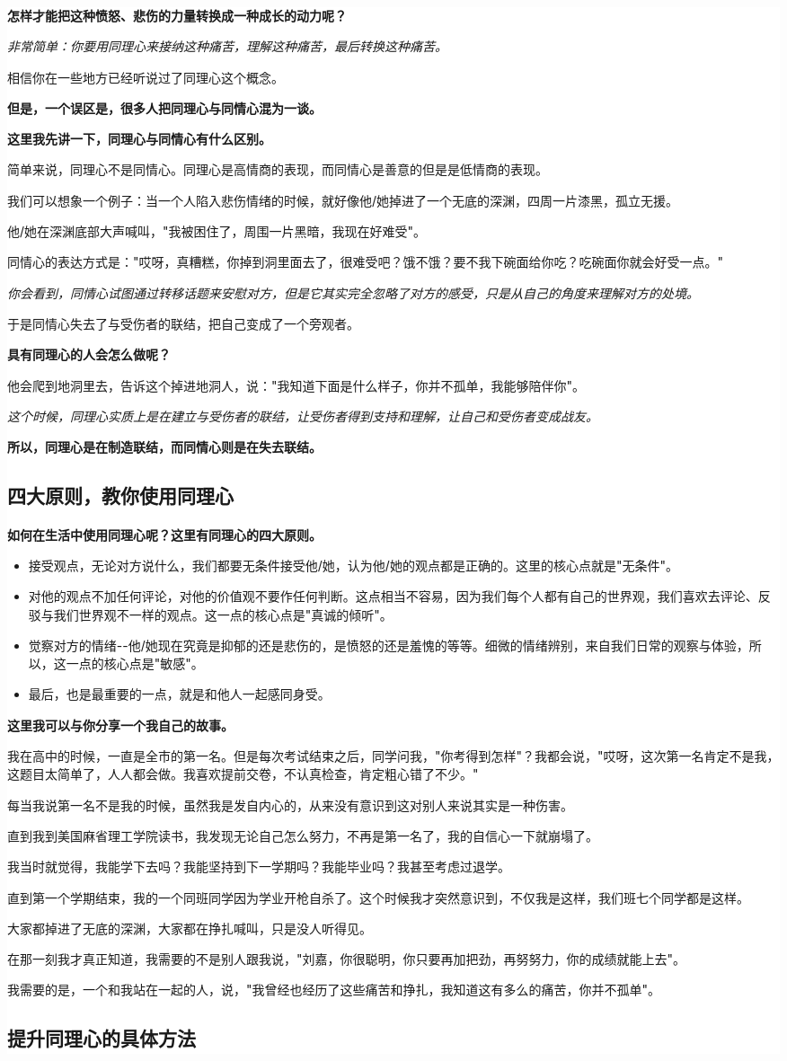  **怎样才能把这种愤怒、悲伤的力量转换成一种成长的动力呢？**

 *非常简单：你要用同理心来接纳这种痛苦，理解这种痛苦，最后转换这种痛苦。*

相信你在一些地方已经听说过了同理心这个概念。

 **但是，一个误区是，很多人把同理心与同情心混为一谈。**

 **这里我先讲一下，同理心与同情心有什么区别。**

简单来说，同理心不是同情心。同理心是高情商的表现，而同情心是善意的但是是低情商的表现。

我们可以想象一个例子：当一个人陷入悲伤情绪的时候，就好像他/她掉进了一个无底的深渊，四周一片漆黑，孤立无援。

他/她在深渊底部大声喊叫，"我被困住了，周围一片黑暗，我现在好难受"。

同情心的表达方式是："哎呀，真糟糕，你掉到洞里面去了，很难受吧？饿不饿？要不我下碗面给你吃？吃碗面你就会好受一点。"

 *你会看到，同情心试图通过转移话题来安慰对方，但是它其实完全忽略了对方的感受，只是从自己的角度来理解对方的处境。*

于是同情心失去了与受伤者的联结，把自己变成了一个旁观者。

 **具有同理心的人会怎么做呢？**

他会爬到地洞里去，告诉这个掉进地洞人，说："我知道下面是什么样子，你并不孤单，我能够陪伴你"。

 *这个时候，同理心实质上是在建立与受伤者的联结，让受伤者得到支持和理解，让自己和受伤者变成战友。*

 **所以，同理心是在制造联结，而同情心则是在失去联结。**

## 四大原则，教你使用同理心

 **如何在生活中使用同理心呢？这里有同理心的四大原则。**

* 接受观点，无论对方说什么，我们都要无条件接受他/她，认为他/她的观点都是正确的。这里的核心点就是"无条件"。

* 对他的观点不加任何评论，对他的价值观不要作任何判断。这点相当不容易，因为我们每个人都有自己的世界观，我们喜欢去评论、反驳与我们世界观不一样的观点。这一点的核心点是"真诚的倾听"。

* 觉察对方的情绪--他/她现在究竟是抑郁的还是悲伤的，是愤怒的还是羞愧的等等。细微的情绪辨别，来自我们日常的观察与体验，所以，这一点的核心点是"敏感"。

* 最后，也是最重要的一点，就是和他人一起感同身受。

 **这里我可以与你分享一个我自己的故事。**

我在高中的时候，一直是全市的第一名。但是每次考试结束之后，同学问我，"你考得到怎样"？我都会说，"哎呀，这次第一名肯定不是我，这题目太简单了，人人都会做。我喜欢提前交卷，不认真检查，肯定粗心错了不少。"

每当我说第一名不是我的时候，虽然我是发自内心的，从来没有意识到这对别人来说其实是一种伤害。

直到我到美国麻省理工学院读书，我发现无论自己怎么努力，不再是第一名了，我的自信心一下就崩塌了。

我当时就觉得，我能学下去吗？我能坚持到下一学期吗？我能毕业吗？我甚至考虑过退学。

直到第一个学期结束，我的一个同班同学因为学业开枪自杀了。这个时候我才突然意识到，不仅我是这样，我们班七个同学都是这样。

大家都掉进了无底的深渊，大家都在挣扎喊叫，只是没人听得见。

在那一刻我才真正知道，我需要的不是别人跟我说，"刘嘉，你很聪明，你只要再加把劲，再努努力，你的成绩就能上去"。

我需要的是，一个和我站在一起的人，说，"我曾经也经历了这些痛苦和挣扎，我知道这有多么的痛苦，你并不孤单"。

## 提升同理心的具体方法
